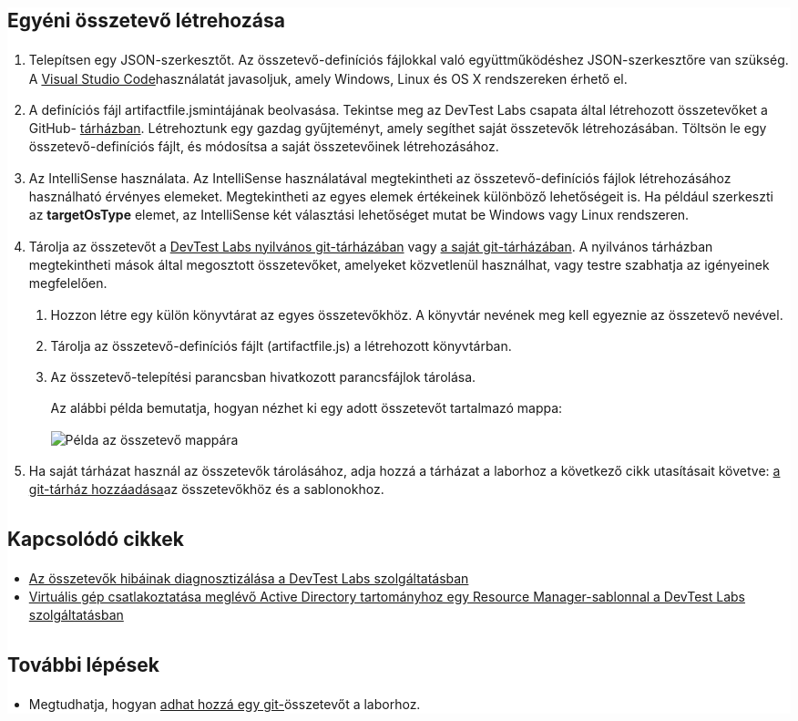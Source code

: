 ## <a name="create-a-custom-artifact"></a>Egyéni összetevő létrehozása

1. Telepítsen egy JSON-szerkesztőt. Az összetevő-definíciós fájlokkal való együttműködéshez JSON-szerkesztőre van szükség. A [Visual Studio Code](https://code.visualstudio.com/)használatát javasoljuk, amely Windows, Linux és OS X rendszereken érhető el.
2. A definíciós fájl artifactfile.jsmintájának beolvasása. Tekintse meg az DevTest Labs csapata által létrehozott összetevőket a GitHub- [tárházban](https://github.com/Azure/azure-devtestlab). Létrehoztunk egy gazdag gyűjteményt, amely segíthet saját összetevők létrehozásában. Töltsön le egy összetevő-definíciós fájlt, és módosítsa a saját összetevőinek létrehozásához.
3. Az IntelliSense használata. Az IntelliSense használatával megtekintheti az összetevő-definíciós fájlok létrehozásához használható érvényes elemeket. Megtekintheti az egyes elemek értékeinek különböző lehetőségeit is. Ha például szerkeszti az **targetOsType** elemet, az IntelliSense két választási lehetőséget mutat be Windows vagy Linux rendszeren.
4. Tárolja az összetevőt a [DevTest Labs nyilvános git-tárházában](https://github.com/Azure/azure-devtestlab/tree/master/Artifacts) vagy [a saját git-tárházában](devtest-lab-add-artifact-repo.md). A nyilvános tárházban megtekintheti mások által megosztott összetevőket, amelyeket közvetlenül használhat, vagy testre szabhatja az igényeinek megfelelően.
   
   1. Hozzon létre egy külön könyvtárat az egyes összetevőkhöz. A könyvtár nevének meg kell egyeznie az összetevő nevével.
   2. Tárolja az összetevő-definíciós fájlt (artifactfile.js) a létrehozott könyvtárban.
   3. Az összetevő-telepítési parancsban hivatkozott parancsfájlok tárolása.
      
      Az alábbi példa bemutatja, hogyan nézhet ki egy adott összetevőt tartalmazó mappa:
      
      ![Példa az összetevő mappára](./media/devtest-lab-artifact-author/git-repo.png)
5. Ha saját tárházat használ az összetevők tárolásához, adja hozzá a tárházat a laborhoz a következő cikk utasításait követve: [a git-tárház hozzáadása](devtest-lab-add-artifact-repo.md)az összetevőkhöz és a sablonokhoz.

## <a name="related-articles"></a>Kapcsolódó cikkek
* [Az összetevők hibáinak diagnosztizálása a DevTest Labs szolgáltatásban](devtest-lab-troubleshoot-artifact-failure.md)
* [Virtuális gép csatlakoztatása meglévő Active Directory tartományhoz egy Resource Manager-sablonnal a DevTest Labs szolgáltatásban](https://www.visualstudiogeeks.com/blog/DevOps/Join-a-VM-to-existing-AD-domain-using-ARM-template-AzureDevTestLabs)

## <a name="next-steps"></a>További lépések
* Megtudhatja, hogyan [adhat hozzá egy git-](devtest-lab-add-artifact-repo.md)összetevőt a laborhoz.
